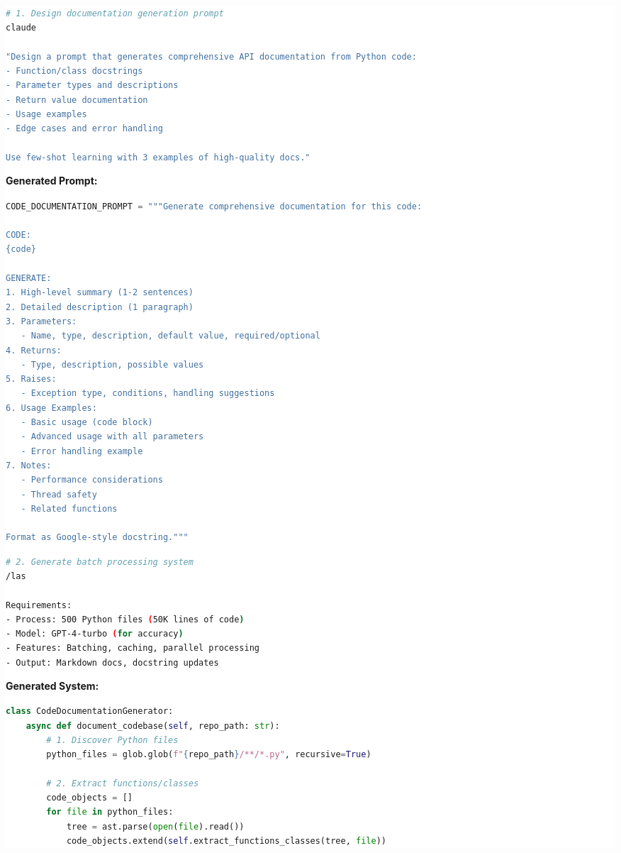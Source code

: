 ```bash
# 1. Design documentation generation prompt
claude

"Design a prompt that generates comprehensive API documentation from Python code:
- Function/class docstrings
- Parameter types and descriptions
- Return value documentation
- Usage examples
- Edge cases and error handling

Use few-shot learning with 3 examples of high-quality docs."
```

**Generated Prompt:**
```python
CODE_DOCUMENTATION_PROMPT = """Generate comprehensive documentation for this code:

CODE:
{code}

GENERATE:
1. High-level summary (1-2 sentences)
2. Detailed description (1 paragraph)
3. Parameters:
   - Name, type, description, default value, required/optional
4. Returns:
   - Type, description, possible values
5. Raises:
   - Exception type, conditions, handling suggestions
6. Usage Examples:
   - Basic usage (code block)
   - Advanced usage with all parameters
   - Error handling example
7. Notes:
   - Performance considerations
   - Thread safety
   - Related functions

Format as Google-style docstring."""
```

```bash
# 2. Generate batch processing system
/las

Requirements:
- Process: 500 Python files (50K lines of code)
- Model: GPT-4-turbo (for accuracy)
- Features: Batching, caching, parallel processing
- Output: Markdown docs, docstring updates
```

**Generated System:**
```python
class CodeDocumentationGenerator:
    async def document_codebase(self, repo_path: str):
        # 1. Discover Python files
        python_files = glob.glob(f"{repo_path}/**/*.py", recursive=True)

        # 2. Extract functions/classes
        code_objects = []
        for file in python_files:
            tree = ast.parse(open(file).read())
            code_objects.extend(self.extract_functions_classes(tree, file))

```